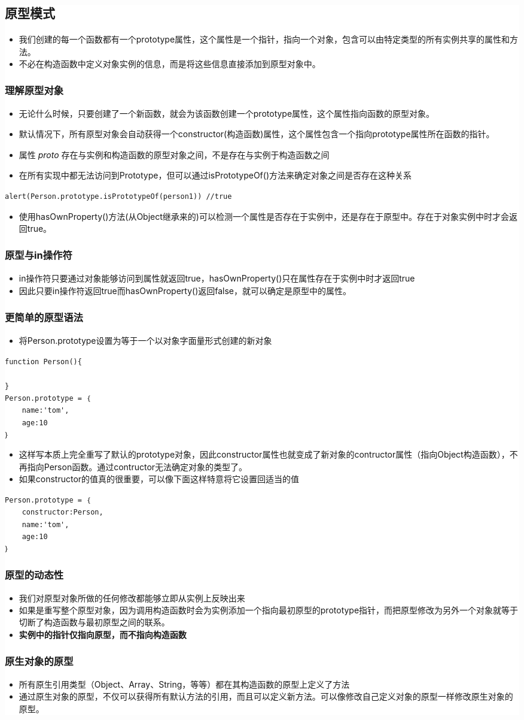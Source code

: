 ## 原型模式
- 我们创建的每一个函数都有一个prototype属性，这个属性是一个指针，指向一个对象，包含可以由特定类型的所有实例共享的属性和方法。
- 不必在构造函数中定义对象实例的信息，而是将这些信息直接添加到原型对象中。

### 理解原型对象
- 无论什么时候，只要创建了一个新函数，就会为该函数创建一个prototype属性，这个属性指向函数的原型对象。
- 默认情况下，所有原型对象会自动获得一个constructor(构造函数)属性，这个属性包含一个指向prototype属性所在函数的指针。


- 属性 _proto_ 存在与实例和构造函数的原型对象之间，不是存在与实例于构造函数之间 
- 在所有实现中都无法访问到Prototype，但可以通过isPrototypeOf()方法来确定对象之间是否存在这种关系
```
alert(Person.prototype.isPrototypeOf(person1)) //true
```
- 使用hasOwnProperty()方法(从Object继承来的)可以检测一个属性是否存在于实例中，还是存在于原型中。存在于对象实例中时才会返回true。

### 原型与in操作符
- in操作符只要通过对象能够访问到属性就返回true，hasOwnProperty()只在属性存在于实例中时才返回true
- 因此只要in操作符返回true而hasOwnProperty()返回false，就可以确定是原型中的属性。

### 更简单的原型语法
- 将Person.prototype设置为等于一个以对象字面量形式创建的新对象
```
function Person(){
    
}
Person.prototype = ｛
    name:'tom',
    age:10
｝
```
- 这样写本质上完全重写了默认的prototype对象，因此constructor属性也就变成了新对象的contructor属性（指向Object构造函数），不再指向Person函数。通过contructor无法确定对象的类型了。
- 如果constructor的值真的很重要，可以像下面这样特意将它设置回适当的值
```
Person.prototype = ｛
    constructor:Person,
    name:'tom',
    age:10
｝
```

### 原型的动态性
- 我们对原型对象所做的任何修改都能够立即从实例上反映出来
- 如果是重写整个原型对象，因为调用构造函数时会为实例添加一个指向最初原型的prototype指针，而把原型修改为另外一个对象就等于切断了构造函数与最初原型之间的联系。
- **实例中的指针仅指向原型，而不指向构造函数**

### 原生对象的原型
- 所有原生引用类型（Object、Array、String，等等）都在其构造函数的原型上定义了方法
- 通过原生对象的原型，不仅可以获得所有默认方法的引用，而且可以定义新方法。可以像修改自己定义对象的原型一样修改原生对象的原型。
